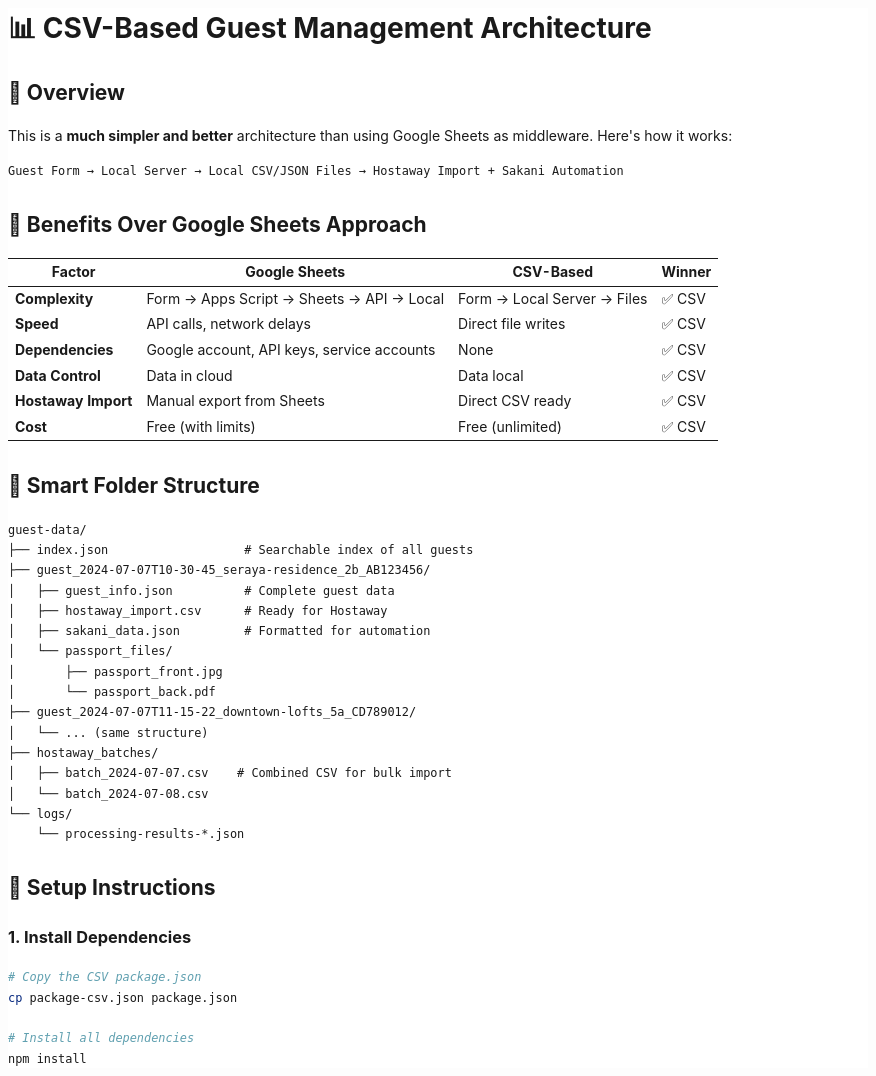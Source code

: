 # 📊 CSV-Based Guest Management Architecture

## 🎯 Overview

This is a **much simpler and better** architecture than using Google Sheets as middleware. Here's how it works:

```
Guest Form → Local Server → Local CSV/JSON Files → Hostaway Import + Sakani Automation
```

## 🚀 Benefits Over Google Sheets Approach

| Factor | Google Sheets | CSV-Based | Winner |
|--------|--------------|-----------|--------|
| **Complexity** | Form → Apps Script → Sheets → API → Local | Form → Local Server → Files | ✅ CSV |
| **Speed** | API calls, network delays | Direct file writes | ✅ CSV |
| **Dependencies** | Google account, API keys, service accounts | None | ✅ CSV |
| **Data Control** | Data in cloud | Data local | ✅ CSV |
| **Hostaway Import** | Manual export from Sheets | Direct CSV ready | ✅ CSV |
| **Cost** | Free (with limits) | Free (unlimited) | ✅ CSV |

## 📁 Smart Folder Structure

```
guest-data/
├── index.json                   # Searchable index of all guests
├── guest_2024-07-07T10-30-45_seraya-residence_2b_AB123456/
│   ├── guest_info.json          # Complete guest data
│   ├── hostaway_import.csv      # Ready for Hostaway
│   ├── sakani_data.json         # Formatted for automation
│   └── passport_files/
│       ├── passport_front.jpg
│       └── passport_back.pdf
├── guest_2024-07-07T11-15-22_downtown-lofts_5a_CD789012/
│   └── ... (same structure)
├── hostaway_batches/
│   ├── batch_2024-07-07.csv    # Combined CSV for bulk import
│   └── batch_2024-07-08.csv
└── logs/
    └── processing-results-*.json
```

## 🔧 Setup Instructions

### 1. Install Dependencies
```bash
# Copy the CSV package.json
cp package-csv.json package.json

# Install all dependencies
npm install
```
